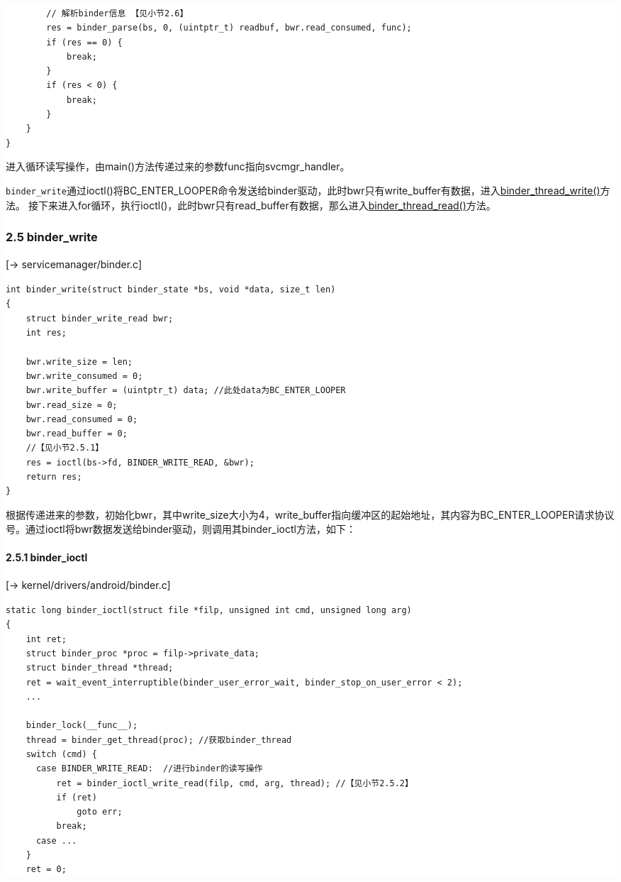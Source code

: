             // 解析binder信息 【见小节2.6】
            res = binder_parse(bs, 0, (uintptr_t) readbuf, bwr.read_consumed, func);
            if (res == 0) {
                break;
            }
            if (res < 0) {
                break;
            }
        }
    }

进入循环读写操作，由main()方法传递过来的参数func指向svcmgr_handler。

`binder_write`通过ioctl()将BC_ENTER_LOOPER命令发送给binder驱动，此时bwr只有write_buffer有数据，进入[binder_thread_write()](http://gityuan.com/2015/11/02/binder-driver-2//#section-1)方法。
接下来进入for循环，执行ioctl()，此时bwr只有read_buffer有数据，那么进入[binder_thread_read()](http://gityuan.com/2015/11/02/binder-driver-2//#section-4)方法。

### 2.5 binder_write
[-> servicemanager/binder.c]

    int binder_write(struct binder_state *bs, void *data, size_t len)
    {
        struct binder_write_read bwr;
        int res;

        bwr.write_size = len;
        bwr.write_consumed = 0;
        bwr.write_buffer = (uintptr_t) data; //此处data为BC_ENTER_LOOPER
        bwr.read_size = 0;
        bwr.read_consumed = 0;
        bwr.read_buffer = 0;
        //【见小节2.5.1】
        res = ioctl(bs->fd, BINDER_WRITE_READ, &bwr);
        return res;
    }

根据传递进来的参数，初始化bwr，其中write_size大小为4，write_buffer指向缓冲区的起始地址，其内容为BC_ENTER_LOOPER请求协议号。通过ioctl将bwr数据发送给binder驱动，则调用其binder_ioctl方法，如下：

#### 2.5.1 binder_ioctl
[-> kernel/drivers/android/binder.c]

    static long binder_ioctl(struct file *filp, unsigned int cmd, unsigned long arg)
    {
        int ret;
        struct binder_proc *proc = filp->private_data;
        struct binder_thread *thread;
        ret = wait_event_interruptible(binder_user_error_wait, binder_stop_on_user_error < 2);
        ...

        binder_lock(__func__);
        thread = binder_get_thread(proc); //获取binder_thread
        switch (cmd) {
          case BINDER_WRITE_READ:  //进行binder的读写操作
              ret = binder_ioctl_write_read(filp, cmd, arg, thread); //【见小节2.5.2】
              if (ret)
                  goto err;
              break;
          case ...
        }
        ret = 0;
